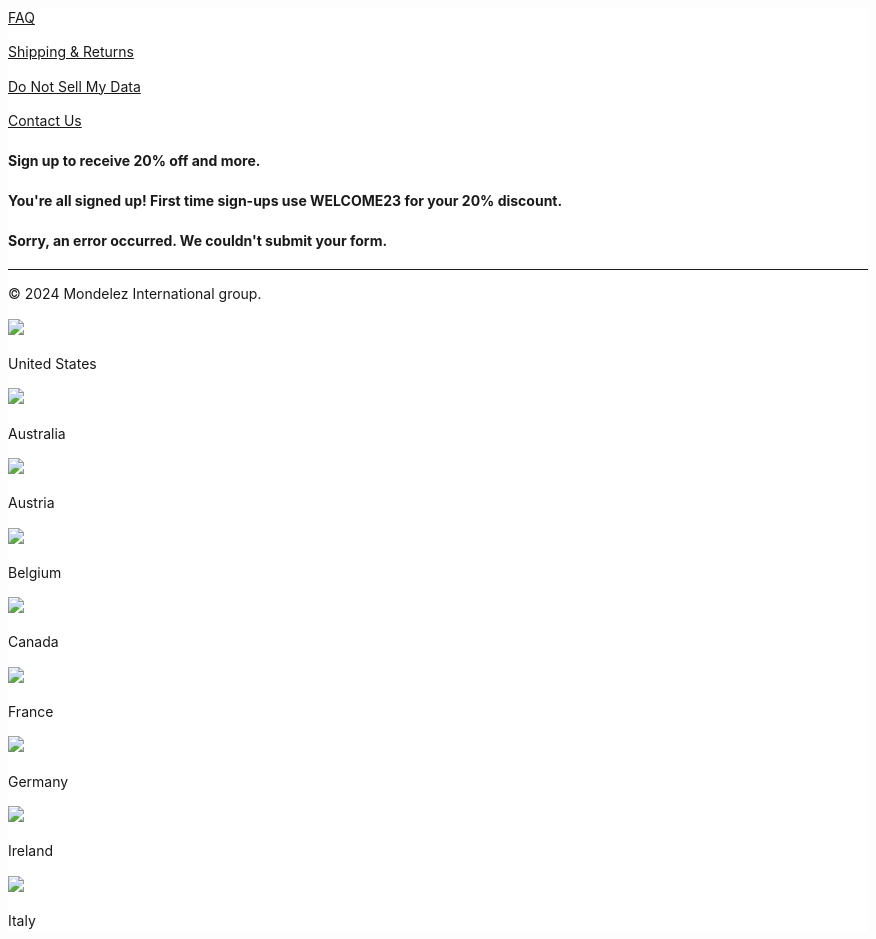 [FAQ](https://www.clifbar.com/faq)

[Shipping & Returns](https://www.clifbar.com/online-orders-faq)

[Do Not Sell My Data](https://privacyportal-de.onetrust.com/webform/f69c0bf1-10ab-4d33-8b59-e235ddd37a5f/bdbf15da-7460-4391-a756-c95ab3408996)

[Contact Us](https://www.clifbar.com/contact-us)

#### Sign up to receive 20% off and more.

#### You're all signed up! First time sign-ups use WELCOME23 for your 20% discount.

#### Sorry, an error occurred. We couldn't submit your form.

* * *

© 2024 Mondelez International group.

![](https://www.clifbar.com/imgs/flags/us.svg)

United States

![](https://www.clifbar.com/imgs/flags/au.svg)

Australia

![](https://www.clifbar.com/imgs/flags/at.svg)

Austria

![](https://www.clifbar.com/imgs/flags/be.svg)

Belgium

![](https://www.clifbar.com/imgs/flags/ca.svg)

Canada

![](https://www.clifbar.com/imgs/flags/fr.svg)

France

![](https://www.clifbar.com/imgs/flags/de.svg)

Germany

![](https://www.clifbar.com/imgs/flags/ie.svg)

Ireland

![](https://www.clifbar.com/imgs/flags/it.svg)

Italy
